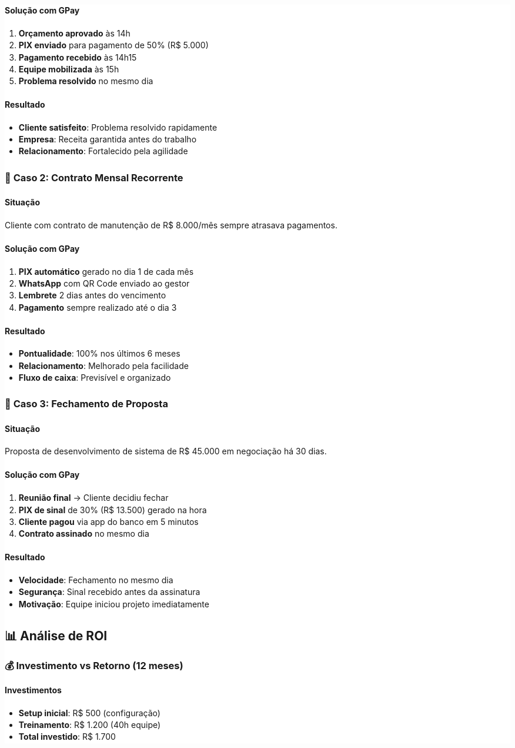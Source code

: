 #### **Solução com GPay**
1. **Orçamento aprovado** às 14h
2. **PIX enviado** para pagamento de 50% (R$ 5.000)
3. **Pagamento recebido** às 14h15
4. **Equipe mobilizada** às 15h
5. **Problema resolvido** no mesmo dia

#### **Resultado**
- **Cliente satisfeito**: Problema resolvido rapidamente
- **Empresa**: Receita garantida antes do trabalho
- **Relacionamento**: Fortalecido pela agilidade

### 💼 **Caso 2: Contrato Mensal Recorrente**

#### **Situação**
Cliente com contrato de manutenção de R$ 8.000/mês sempre atrasava pagamentos.

#### **Solução com GPay**
1. **PIX automático** gerado no dia 1 de cada mês
2. **WhatsApp** com QR Code enviado ao gestor
3. **Lembrete** 2 dias antes do vencimento
4. **Pagamento** sempre realizado até o dia 3

#### **Resultado**
- **Pontualidade**: 100% nos últimos 6 meses
- **Relacionamento**: Melhorado pela facilidade
- **Fluxo de caixa**: Previsível e organizado

### 🎯 **Caso 3: Fechamento de Proposta**

#### **Situação**
Proposta de desenvolvimento de sistema de R$ 45.000 em negociação há 30 dias.

#### **Solução com GPay**
1. **Reunião final** → Cliente decidiu fechar
2. **PIX de sinal** de 30% (R$ 13.500) gerado na hora
3. **Cliente pagou** via app do banco em 5 minutos
4. **Contrato assinado** no mesmo dia

#### **Resultado**
- **Velocidade**: Fechamento no mesmo dia
- **Segurança**: Sinal recebido antes da assinatura
- **Motivação**: Equipe iniciou projeto imediatamente

## 📊 Análise de ROI

### 💰 **Investimento vs Retorno (12 meses)**

#### **Investimentos**
- **Setup inicial**: R$ 500 (configuração)
- **Treinamento**: R$ 1.200 (40h equipe)
- **Total investido**: R$ 1.700
